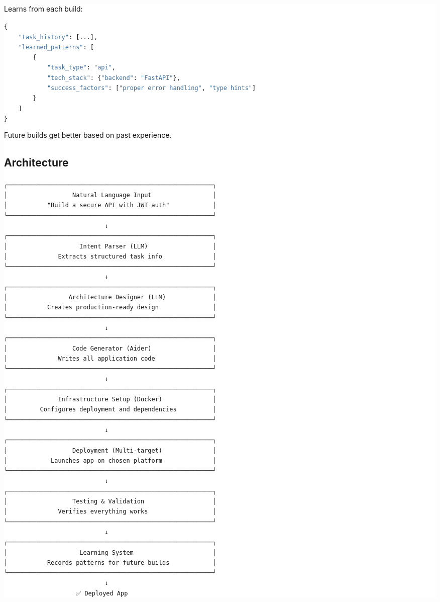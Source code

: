 Learns from each build:

```python
{
    "task_history": [...],
    "learned_patterns": [
        {
            "task_type": "api",
            "tech_stack": {"backend": "FastAPI"},
            "success_factors": ["proper error handling", "type hints"]
        }
    ]
}
```

Future builds get better based on past experience.

## Architecture

```
┌─────────────────────────────────────────────────────────┐
│                  Natural Language Input                 │
│           "Build a secure API with JWT auth"            │
└─────────────────────────────────────────────────────────┘
                            ↓
┌─────────────────────────────────────────────────────────┐
│                    Intent Parser (LLM)                  │
│              Extracts structured task info              │
└─────────────────────────────────────────────────────────┘
                            ↓
┌─────────────────────────────────────────────────────────┐
│                 Architecture Designer (LLM)             │
│           Creates production-ready design               │
└─────────────────────────────────────────────────────────┘
                            ↓
┌─────────────────────────────────────────────────────────┐
│                  Code Generator (Aider)                 │
│              Writes all application code                │
└─────────────────────────────────────────────────────────┘
                            ↓
┌─────────────────────────────────────────────────────────┐
│              Infrastructure Setup (Docker)              │
│         Configures deployment and dependencies          │
└─────────────────────────────────────────────────────────┘
                            ↓
┌─────────────────────────────────────────────────────────┐
│                  Deployment (Multi-target)              │
│            Launches app on chosen platform              │
└─────────────────────────────────────────────────────────┘
                            ↓
┌─────────────────────────────────────────────────────────┐
│                  Testing & Validation                   │
│              Verifies everything works                  │
└─────────────────────────────────────────────────────────┘
                            ↓
┌─────────────────────────────────────────────────────────┐
│                    Learning System                      │
│           Records patterns for future builds            │
└─────────────────────────────────────────────────────────┘
                            ↓
                    ✅ Deployed App
```
